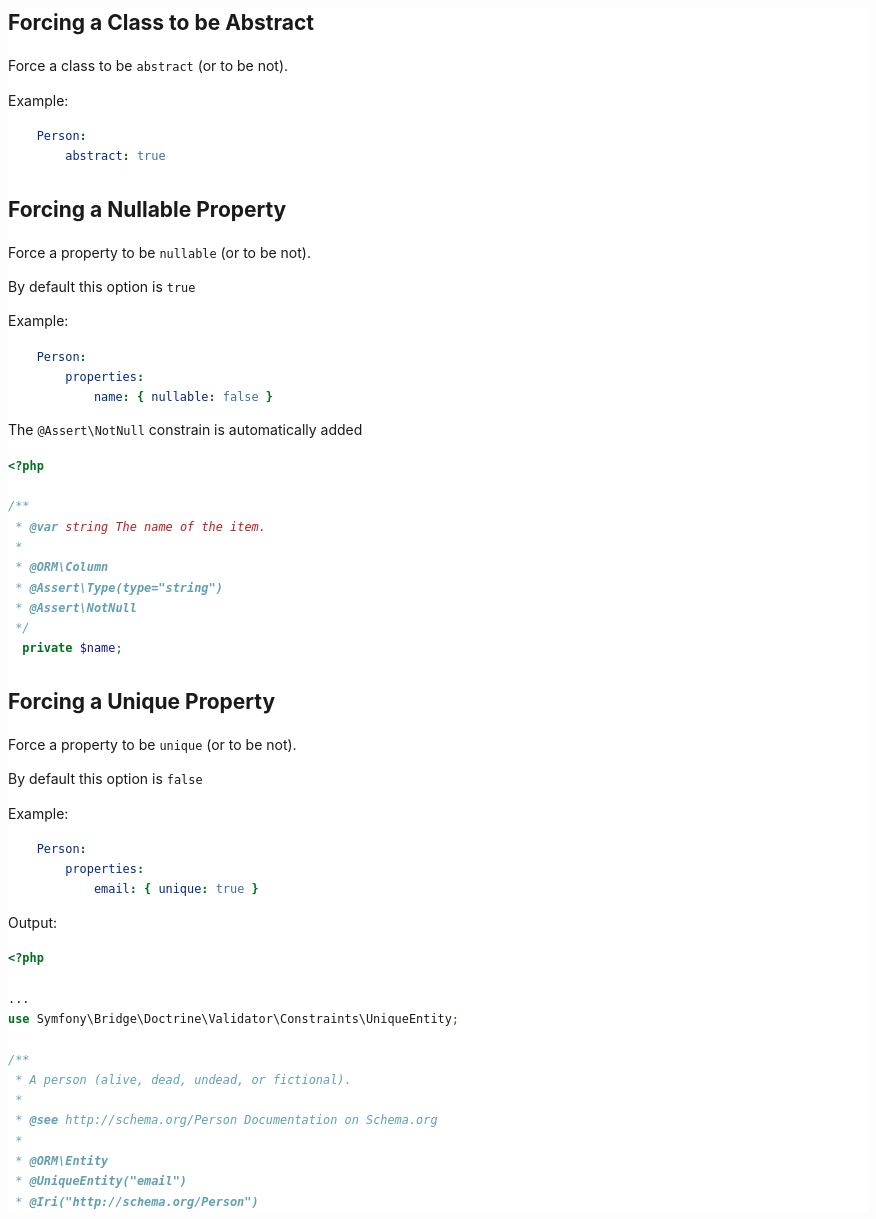 ## Forcing a Class to be Abstract

Force a class to be `abstract` (or to be not).

Example:

```yaml
    Person:
        abstract: true
```


## Forcing a Nullable Property

Force a property to be `nullable` (or to be not).

By default this option is `true`

Example:

```yaml
    Person:
        properties:
            name: { nullable: false }
```

The `@Assert\NotNull` constrain is automatically added

```php
<?php

/**
 * @var string The name of the item.
 *
 * @ORM\Column
 * @Assert\Type(type="string")
 * @Assert\NotNull
 */
  private $name;
```

## Forcing a Unique Property

Force a property to be `unique` (or to be not).

By default this option is `false`

Example:

```yaml
    Person:
        properties:
            email: { unique: true }
```

Output:
```php
<?php

...
use Symfony\Bridge\Doctrine\Validator\Constraints\UniqueEntity;

/**
 * A person (alive, dead, undead, or fictional).
 *
 * @see http://schema.org/Person Documentation on Schema.org
 *
 * @ORM\Entity
 * @UniqueEntity("email")
 * @Iri("http://schema.org/Person")
```